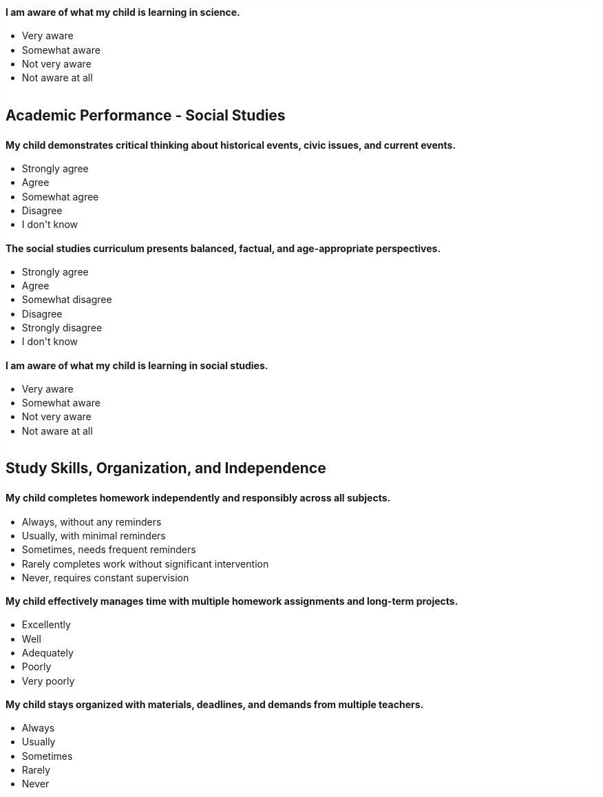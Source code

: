 **I am aware of what my child is learning in science.**
- Very aware
- Somewhat aware
- Not very aware
- Not aware at all

## Academic Performance - Social Studies

**My child demonstrates critical thinking about historical events, civic issues, and current events.**
- Strongly agree
- Agree
- Somewhat agree
- Disagree
- I don't know

**The social studies curriculum presents balanced, factual, and age-appropriate perspectives.**
- Strongly agree
- Agree
- Somewhat disagree
- Disagree
- Strongly disagree
- I don't know

**I am aware of what my child is learning in social studies.**
- Very aware
- Somewhat aware
- Not very aware
- Not aware at all

## Study Skills, Organization, and Independence

**My child completes homework independently and responsibly across all subjects.**
- Always, without any reminders
- Usually, with minimal reminders
- Sometimes, needs frequent reminders
- Rarely completes work without significant intervention
- Never, requires constant supervision

**My child effectively manages time with multiple homework assignments and long-term projects.**
- Excellently
- Well
- Adequately
- Poorly
- Very poorly

**My child stays organized with materials, deadlines, and demands from multiple teachers.**
- Always
- Usually
- Sometimes
- Rarely
- Never
